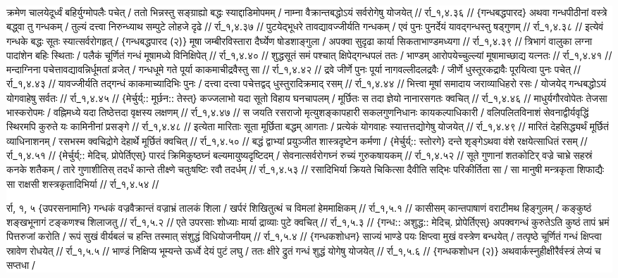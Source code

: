 क्रमेण चालयेदूर्ध्वं बहिर्युग्मोपलैः पचेत् /
ततो भिन्नस्तु सङ्ग्राह्यो बद्धः स्याद्दाडिमोपमम् /
नाम्ना वैक्रान्तबद्धोऽयं सर्वरोगेषु योजयेत् // र्रा_१,४.३६ //
{गन्धबद्धपारद}
अथवा गन्धपीठीनां वस्त्रे बद्ध्वा तु गन्धकम् /
तुल्यं दत्त्वा निरुन्ध्याथ सम्पुटे लोहजे दृढे // र्रा_१,४.३७ //
पुटयेद्भूधरे तावद्यावज्जीर्यति गन्धकम् /
एवं पुनः पुनर्देयं यावद्गन्धस्तु षड्गुणम् // र्रा_१,४.३८ //
इत्येवं गन्धके बद्धः सूतः स्यात्सर्वरोगहृत् /
{गन्धबद्धपारद (२)}
मूषा जम्बीरविस्तारा दैर्घ्येण षोडशाङ्गुला /
अपक्वा सुदृढा कार्या सिकताभाण्डमध्यगा // र्रा_१,४.३९ //
त्रिभागं वालुका लग्ना पादांशेन बहिः स्थिताः /
पलैकं चूर्णितं गन्धं मूषामध्ये विनिक्षिपेत् // र्रा_१,४.४० //
शुद्धसूतं समं पश्चात् क्षिपेद्गन्धपलं ततः /
भाण्डम् आरोपयेच्चुल्ल्यां मूषामाच्छाद्य यत्नतः // र्रा_१,४.४१ //
मन्दाग्निना पचेत्तावद्यावन्निर्धूमतां व्रजेत् /
गन्धधूमे गते पूर्या काकमाचीद्रवैस्तु सा // र्रा_१,४.४२ //
द्रवे जीर्णे पुनः पूर्या नागवल्लीदलद्रवैः /
जीर्णे धुस्तूरकद्रावैः पूरयित्वा पुनः पचेत् // र्रा_१,४.४३ //
यावज्जीर्यति तद्गन्धं काकमाच्यादिभिः पुनः /
दत्त्वा दत्त्वा पचेत्तद्वद् धुस्तुरादिक्रमाद् रसम् // र्रा_१,४.४४ //
भित्त्वा मूषां समादाय जराव्याधिहरो रसः /
योजयेद् गन्धबद्धोऽयं योगवाहेषु सर्वतः // र्रा_१,४.४५ //
{मेर्चुर्य्:: मूर्छन:: तेस्त्}
कज्जलाभो यदा सूतो विहाय घनचापलम् /
मूर्छितः स तदा ज्ञेयो नानारसगतः क्वचित् // र्रा_१,४.४६ //
माधुर्यगौरवोपेतः तेजसा भास्करोपमः /
वह्निमध्ये यदा तिष्ठेत्तदा वृक्षस्य लक्षणम् // र्रा_१,४.४७ //
स जयति रसराजो मृत्युशङ्कापहारी सकलगुणनिधानः कायकल्पाधिकारी /
वलिपलितविनाशं सेवनाद्वीर्यवृद्धिं स्थिरमपि कुरुते यः कामिनीनां प्रसङ्गे // र्रा_१,४.४८ //
इत्येता मारिताः सूता मूर्छिता बद्धम् आगताः /
प्रत्येकं योगवाहः स्यात्तत्तद्योगेषु योजयेत् // र्रा_१,४.४९ //
मारितं देहसिद्ध्यर्थं मूर्छितं व्याधिनाशनम् /
रसभस्म क्वचिद्रोगे देहार्थे मूर्छितं क्वचित् // र्रा_१,४.५० //
बद्धं द्वाभ्यां प्रयुञ्जीत शास्त्रदृष्टेन कर्मणा /
{मेर्चुर्य्:: स्तोरगे}
दन्ते शृङ्गेऽथवा वंशे रक्षयेत्साधितं रसम् // र्रा_१,४.५१ //
{मेर्चुर्य्:: मेदिच्. प्रोपेर्तिएस्}
पारदं क्रिमिकुष्ठघ्नं बल्यमायुष्यदृष्टिदम् /
सेवनात्सर्वरोगघ्नं रुच्यं गुरुकषायकम् // र्रा_१,४.५२ //
सूते गुणानां शतकोटिर् वज्रे चाभ्रे सहस्रं कनके शतैकम् /
तारे गुणाशीतिस् तदर्धं कान्ते तीक्ष्णे चतुःषष्टिः रवौ तदर्धम् // र्रा_१,४.५३ //
रसादिभिर्या क्रियते चिकित्सा दैवीति सद्भिः परिकीर्तिता सा /
सा मानुषी मन्त्रकृता शिफाद्यैः सा राक्षसी शस्त्रकृतादिभिर्या // र्रा_१,४.५४ //


र्रा, १, ५
{उपरसनामानि}
गन्धकं वज्रवैक्रान्तं वज्राभ्रं तालकं शिला /
खर्परं शिखितुत्थं च विमलां हेममाक्षिकम् // र्रा_१,५.१ //
कासीसम् कान्तपाषाणं वराटीमथ हिङ्गुलम् /
कङ्कुष्ठं शङ्खभूनागं टङ्कणश्च शिलाजतु // र्रा_१,५.२ //
एते उपरसाः शोध्याः मार्या द्राव्याः पुटे क्वचित् // र्रा_१,५.३ //
{गन्ध:: अशुद्ध:: मेदिच्. प्रोपेर्तिएस्}
अपक्वगन्धं कुरुतेऽति कुष्ठं तापं भ्रमं पित्तरुजां करोति /
रूपं सुखं वीर्यबलं च हन्ति तस्मात् संशुद्धं विधियोजनीयम् // र्रा_१,५.४ //
{गन्धकशोधन}
साज्यं भाण्डे पयः क्षिप्त्वा मुखं वस्त्रेण बन्धयेत् /
तत्पृष्ठे चूर्णितं गन्धं क्षिप्त्वा स्रावेण रोधयेत् // र्रा_१,५.५ //
भाण्डं निक्षिप्य भूम्यन्ते ऊर्ध्वे देयं पुटं लघु /
ततः क्षीरे द्रुतं गन्धं शुद्धं योगेषु योजयेत् // र्रा_१,५.६ //
{गन्धकशोधन (२)}
अथवार्कस्नुहीक्षीरैर्वस्त्रं लेप्यं च सप्तधा /
